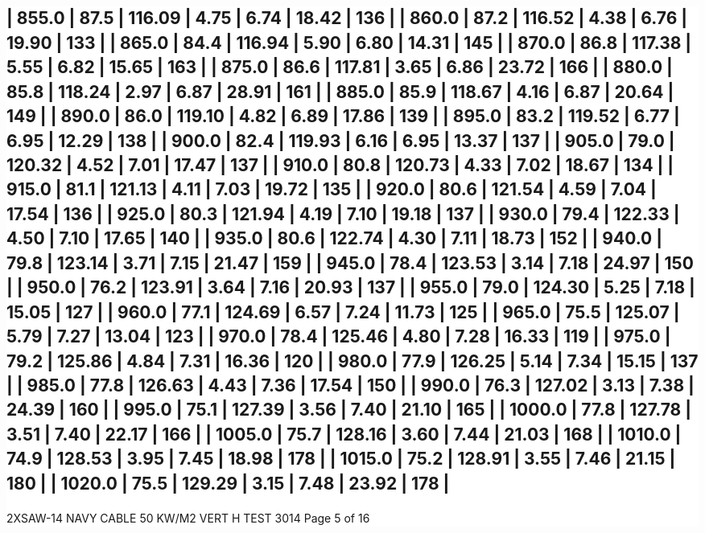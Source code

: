 | 855.0 | 87.5 | 116.09 | 4.75 | 6.74 | 18.42 | 136 |
| 860.0 | 87.2 | 116.52 | 4.38 | 6.76 | 19.90 | 133 |
| 865.0 | 84.4 | 116.94 | 5.90 | 6.80 | 14.31 | 145 |
| 870.0 | 86.8 | 117.38 | 5.55 | 6.82 | 15.65 | 163 |
| 875.0 | 86.6 | 117.81 | 3.65 | 6.86 | 23.72 | 166 |
| 880.0 | 85.8 | 118.24 | 2.97 | 6.87 | 28.91 | 161 |
| 885.0 | 85.9 | 118.67 | 4.16 | 6.87 | 20.64 | 149 |
| 890.0 | 86.0 | 119.10 | 4.82 | 6.89 | 17.86 | 139 |
| 895.0 | 83.2 | 119.52 | 6.77 | 6.95 | 12.29 | 138 |
| 900.0 | 82.4 | 119.93 | 6.16 | 6.95 | 13.37 | 137 |
| 905.0 | 79.0 | 120.32 | 4.52 | 7.01 | 17.47 | 137 |
| 910.0 | 80.8 | 120.73 | 4.33 | 7.02 | 18.67 | 134 |
| 915.0 | 81.1 | 121.13 | 4.11 | 7.03 | 19.72 | 135 |
| 920.0 | 80.6 | 121.54 | 4.59 | 7.04 | 17.54 | 136 |
| 925.0 | 80.3 | 121.94 | 4.19 | 7.10 | 19.18 | 137 |
| 930.0 | 79.4 | 122.33 | 4.50 | 7.10 | 17.65 | 140 |
| 935.0 | 80.6 | 122.74 | 4.30 | 7.11 | 18.73 | 152 |
| 940.0 | 79.8 | 123.14 | 3.71 | 7.15 | 21.47 | 159 |
| 945.0 | 78.4 | 123.53 | 3.14 | 7.18 | 24.97 | 150 |
| 950.0 | 76.2 | 123.91 | 3.64 | 7.16 | 20.93 | 137 |
| 955.0 | 79.0 | 124.30 | 5.25 | 7.18 | 15.05 | 127 |
| 960.0 | 77.1 | 124.69 | 6.57 | 7.24 | 11.73 | 125 |
| 965.0 | 75.5 | 125.07 | 5.79 | 7.27 | 13.04 | 123 |
| 970.0 | 78.4 | 125.46 | 4.80 | 7.28 | 16.33 | 119 |
| 975.0 | 79.2 | 125.86 | 4.84 | 7.31 | 16.36 | 120 |
| 980.0 | 77.9 | 126.25 | 5.14 | 7.34 | 15.15 | 137 |
| 985.0 | 77.8 | 126.63 | 4.43 | 7.36 | 17.54 | 150 |
| 990.0 | 76.3 | 127.02 | 3.13 | 7.38 | 24.39 | 160 |
| 995.0 | 75.1 | 127.39 | 3.56 | 7.40 | 21.10 | 165 |
| 1000.0 | 77.8 | 127.78 | 3.51 | 7.40 | 22.17 | 166 |
| 1005.0 | 75.7 | 128.16 | 3.60 | 7.44 | 21.03 | 168 |
| 1010.0 | 74.9 | 128.53 | 3.95 | 7.45 | 18.98 | 178 |
| 1015.0 | 75.2 | 128.91 | 3.55 | 7.46 | 21.15 | 180 |
| 1020.0 | 75.5 | 129.29 | 3.15 | 7.48 | 23.92 | 178 |
---
2XSAW-14  NAVY CABLE  50 KW/M2  VERT H  TEST 3014  Page 5 of 16
